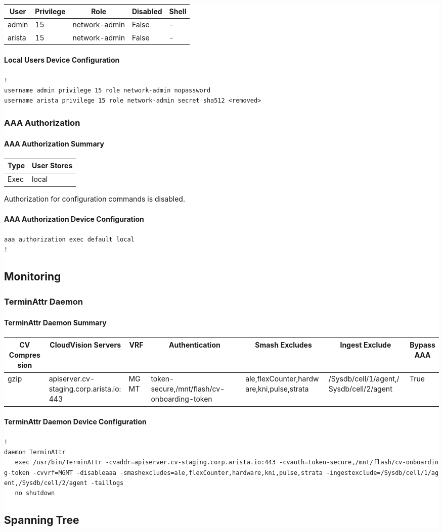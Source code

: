 | User | Privilege | Role | Disabled | Shell |
| ---- | --------- | ---- | -------- | ----- |
| admin | 15 | network-admin | False | - |
| arista | 15 | network-admin | False | - |

#### Local Users Device Configuration

```eos
!
username admin privilege 15 role network-admin nopassword
username arista privilege 15 role network-admin secret sha512 <removed>
```

### AAA Authorization

#### AAA Authorization Summary

| Type | User Stores |
| ---- | ----------- |
| Exec | local |

Authorization for configuration commands is disabled.

#### AAA Authorization Device Configuration

```eos
aaa authorization exec default local
!
```

## Monitoring

### TerminAttr Daemon

#### TerminAttr Daemon Summary

| CV Compression | CloudVision Servers | VRF | Authentication | Smash Excludes | Ingest Exclude | Bypass AAA |
| -------------- | ------------------- | --- | -------------- | -------------- | -------------- | ---------- |
| gzip | apiserver.cv-staging.corp.arista.io:443 | MGMT | token-secure,/mnt/flash/cv-onboarding-token | ale,flexCounter,hardware,kni,pulse,strata | /Sysdb/cell/1/agent,/Sysdb/cell/2/agent | True |

#### TerminAttr Daemon Device Configuration

```eos
!
daemon TerminAttr
   exec /usr/bin/TerminAttr -cvaddr=apiserver.cv-staging.corp.arista.io:443 -cvauth=token-secure,/mnt/flash/cv-onboarding-token -cvvrf=MGMT -disableaaa -smashexcludes=ale,flexCounter,hardware,kni,pulse,strata -ingestexclude=/Sysdb/cell/1/agent,/Sysdb/cell/2/agent -taillogs
   no shutdown
```

## Spanning Tree

